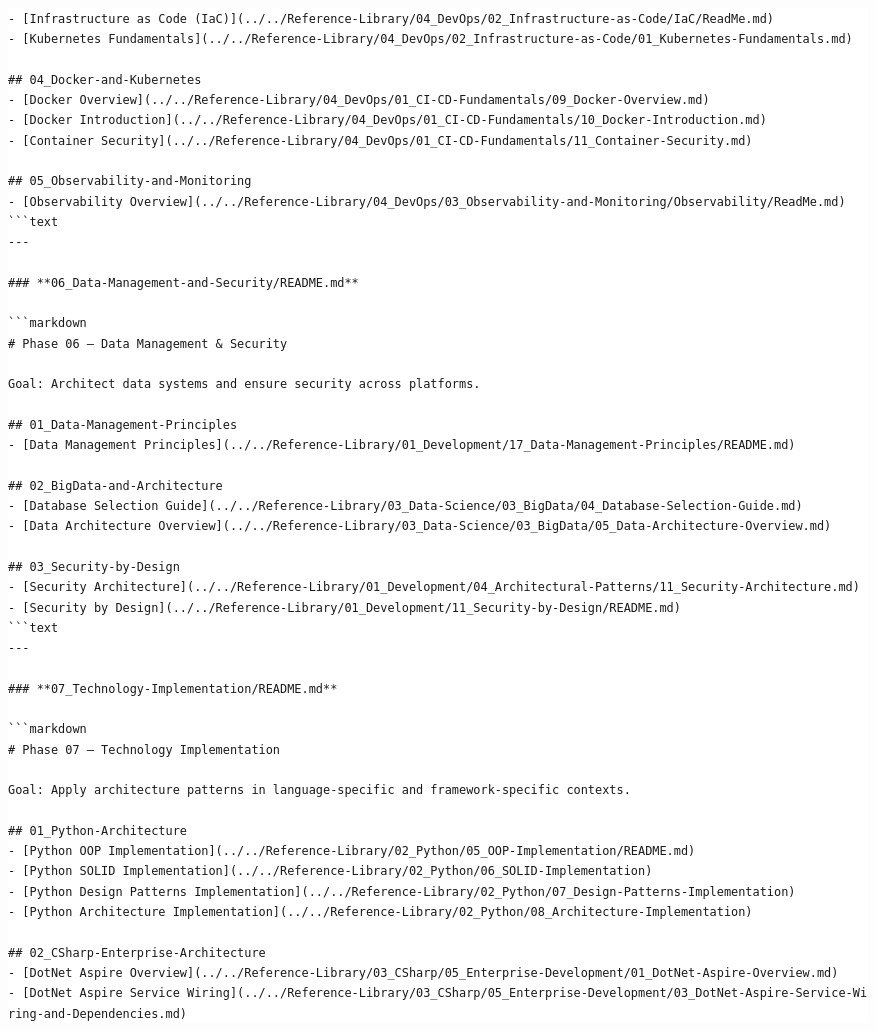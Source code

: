 ```text
- [Infrastructure as Code (IaC)](../../Reference-Library/04_DevOps/02_Infrastructure-as-Code/IaC/ReadMe.md)  
- [Kubernetes Fundamentals](../../Reference-Library/04_DevOps/02_Infrastructure-as-Code/01_Kubernetes-Fundamentals.md)  
  
## 04_Docker-and-Kubernetes  
- [Docker Overview](../../Reference-Library/04_DevOps/01_CI-CD-Fundamentals/09_Docker-Overview.md)  
- [Docker Introduction](../../Reference-Library/04_DevOps/01_CI-CD-Fundamentals/10_Docker-Introduction.md)  
- [Container Security](../../Reference-Library/04_DevOps/01_CI-CD-Fundamentals/11_Container-Security.md)  
  
## 05_Observability-and-Monitoring  
- [Observability Overview](../../Reference-Library/04_DevOps/03_Observability-and-Monitoring/Observability/ReadMe.md)  
```text
---  
  
### **06_Data-Management-and-Security/README.md**  

```markdown  
# Phase 06 – Data Management & Security  
  
Goal: Architect data systems and ensure security across platforms.  
  
## 01_Data-Management-Principles  
- [Data Management Principles](../../Reference-Library/01_Development/17_Data-Management-Principles/README.md)  
  
## 02_BigData-and-Architecture  
- [Database Selection Guide](../../Reference-Library/03_Data-Science/03_BigData/04_Database-Selection-Guide.md)  
- [Data Architecture Overview](../../Reference-Library/03_Data-Science/03_BigData/05_Data-Architecture-Overview.md)  
  
## 03_Security-by-Design  
- [Security Architecture](../../Reference-Library/01_Development/04_Architectural-Patterns/11_Security-Architecture.md)  
- [Security by Design](../../Reference-Library/01_Development/11_Security-by-Design/README.md)  
```text
---  
  
### **07_Technology-Implementation/README.md**  

```markdown  
# Phase 07 – Technology Implementation  
  
Goal: Apply architecture patterns in language-specific and framework-specific contexts.  
  
## 01_Python-Architecture  
- [Python OOP Implementation](../../Reference-Library/02_Python/05_OOP-Implementation/README.md)  
- [Python SOLID Implementation](../../Reference-Library/02_Python/06_SOLID-Implementation)  
- [Python Design Patterns Implementation](../../Reference-Library/02_Python/07_Design-Patterns-Implementation)  
- [Python Architecture Implementation](../../Reference-Library/02_Python/08_Architecture-Implementation)  
  
## 02_CSharp-Enterprise-Architecture  
- [DotNet Aspire Overview](../../Reference-Library/03_CSharp/05_Enterprise-Development/01_DotNet-Aspire-Overview.md)  
- [DotNet Aspire Service Wiring](../../Reference-Library/03_CSharp/05_Enterprise-Development/03_DotNet-Aspire-Service-Wiring-and-Dependencies.md)  
```